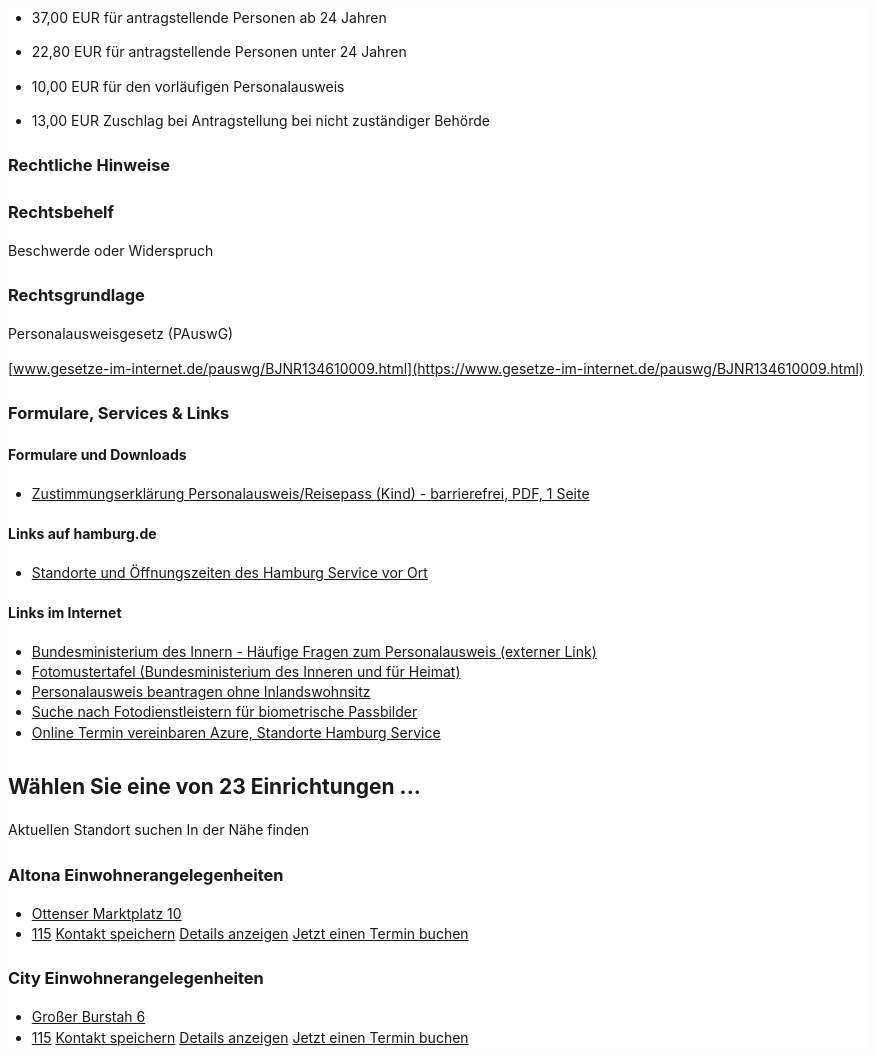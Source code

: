 * 37,00 EUR für antragstellende Personen ab 24 Jahren

* 22,80 EUR für antragstellende Personen unter 24 Jahren

* 10,00 EUR für den vorläufigen Personalausweis

* 13,00 EUR Zuschlag bei Antragstellung bei nicht zuständiger Behörde

### Rechtliche Hinweise

### Rechtsbehelf
Beschwerde oder Widerspruch

### Rechtsgrundlage
Personalausweisgesetz (PAuswG)  

[www.gesetze-im-internet.de/pauswg/BJNR134610009.html](https://www.gesetze-im-internet.de/pauswg/BJNR134610009.html)

### Formulare, Services & Links

#### Formulare und Downloads
* [Zustimmungserklärung Personalausweis/Reisepass (Kind) - barrierefrei, PDF, 1 Seite](https://fhh1.hamburg.de/Dibis/vordr/6750-6-_Stand_10_24_barrierefrei.pdf)

#### Links auf hamburg.de
* [Standorte und Öffnungszeiten des Hamburg Service vor Ort](https://www.hamburg.de/go/17584)

#### Links im Internet
* [Bundesministerium des Innern - Häufige Fragen zum Personalausweis (externer Link)](https://www.bmi.bund.de/Webs/PA/DE/service/faq/faq-artikel.html)
* [Fotomustertafel (Bundesministerium des Inneren und für Heimat)](https://www.bmi.bund.de/SharedDocs/downloads/DE/veroeffentlichungen/themen/moderne-verwaltung/ausweise/fotomustertafel.html)
* [Personalausweis beantragen ohne Inlandswohnsitz](https://www.konsularinfo.diplo.de/Vertretung/konsularinfo/de/02/Personalausweise/Personalausweise__ohne__Inlandswohnsitz.html)
* [Suche nach Fotodienstleistern für biometrische Passbilder](https://alfo-passbild.com/fotograf-in-der-naehe/)
* [Online Termin vereinbaren Azure, Standorte Hamburg Service](https://driveport.de/termine/?MA=1)

## Wählen Sie eine von 23 Einrichtungen ...
Aktuellen Standort suchen
In der Nähe finden

### Altona Einwohnerangelegenheiten
* [Ottenser Marktplatz 10](#)
* [115](tel:+4940115 "115")
[Kontakt speichern](//iason.hamburg.de/befi/info/vcard/111106413/ "Kontakt speichern") 
[Details anzeigen](/service/info/111106413/)   [Jetzt einen Termin buchen](https://driveport.de/termine/?MA=1)

### City Einwohnerangelegenheiten
* [Großer Burstah 6](#)
* [115](tel:+4940115 "115")
[Kontakt speichern](//iason.hamburg.de/befi/info/vcard/111114611/ "Kontakt speichern") 
[Details anzeigen](/service/info/111114611/)   [Jetzt einen Termin buchen](https://driveport.de/termine/?MA=1)
